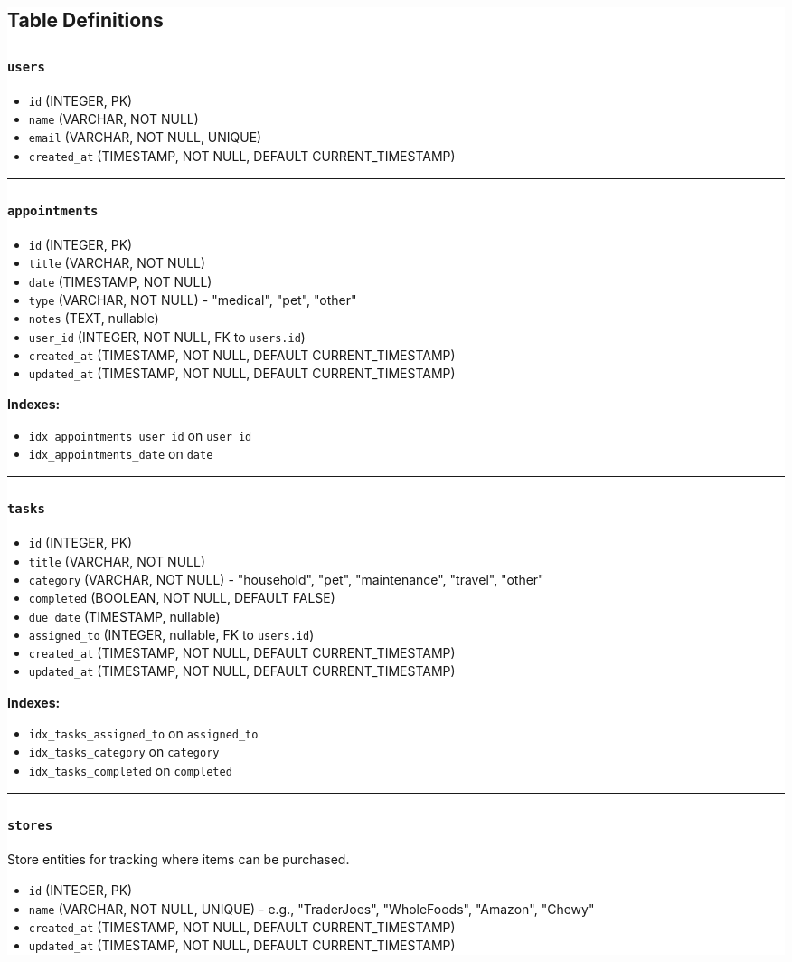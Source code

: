 ## Table Definitions

### `users`
- `id` (INTEGER, PK)
- `name` (VARCHAR, NOT NULL)
- `email` (VARCHAR, NOT NULL, UNIQUE)
- `created_at` (TIMESTAMP, NOT NULL, DEFAULT CURRENT_TIMESTAMP)

---

### `appointments`
- `id` (INTEGER, PK)
- `title` (VARCHAR, NOT NULL)
- `date` (TIMESTAMP, NOT NULL)
- `type` (VARCHAR, NOT NULL) - "medical", "pet", "other"
- `notes` (TEXT, nullable)
- `user_id` (INTEGER, NOT NULL, FK to `users.id`)
- `created_at` (TIMESTAMP, NOT NULL, DEFAULT CURRENT_TIMESTAMP)
- `updated_at` (TIMESTAMP, NOT NULL, DEFAULT CURRENT_TIMESTAMP)

**Indexes:**
- `idx_appointments_user_id` on `user_id`
- `idx_appointments_date` on `date`

---

### `tasks`
- `id` (INTEGER, PK)
- `title` (VARCHAR, NOT NULL)
- `category` (VARCHAR, NOT NULL) - "household", "pet", "maintenance", "travel", "other"
- `completed` (BOOLEAN, NOT NULL, DEFAULT FALSE)
- `due_date` (TIMESTAMP, nullable)
- `assigned_to` (INTEGER, nullable, FK to `users.id`)
- `created_at` (TIMESTAMP, NOT NULL, DEFAULT CURRENT_TIMESTAMP)
- `updated_at` (TIMESTAMP, NOT NULL, DEFAULT CURRENT_TIMESTAMP)

**Indexes:**
- `idx_tasks_assigned_to` on `assigned_to`
- `idx_tasks_category` on `category`
- `idx_tasks_completed` on `completed`

---

### `stores`
Store entities for tracking where items can be purchased.

- `id` (INTEGER, PK)
- `name` (VARCHAR, NOT NULL, UNIQUE) - e.g., "TraderJoes", "WholeFoods", "Amazon", "Chewy"
- `created_at` (TIMESTAMP, NOT NULL, DEFAULT CURRENT_TIMESTAMP)
- `updated_at` (TIMESTAMP, NOT NULL, DEFAULT CURRENT_TIMESTAMP)
